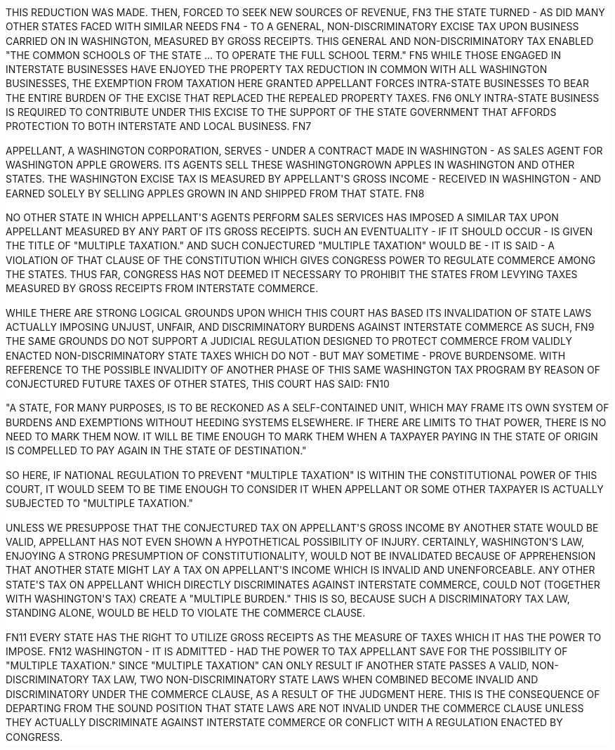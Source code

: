 THIS REDUCTION WAS MADE.  THEN, FORCED TO SEEK NEW SOURCES OF REVENUE, FN3  THE STATE TURNED - AS DID MANY OTHER STATES FACED WITH SIMILAR NEEDS  FN4  - TO A GENERAL, NON-DISCRIMINATORY EXCISE TAX UPON BUSINESS CARRIED ON IN WASHINGTON, MEASURED BY GROSS RECEIPTS.  THIS GENERAL AND NON-DISCRIMINATORY TAX ENABLED "THE COMMON SCHOOLS OF THE STATE  ... TO OPERATE THE FULL SCHOOL TERM."  FN5  WHILE THOSE ENGAGED IN INTERSTATE BUSINESSES HAVE ENJOYED THE PROPERTY TAX REDUCTION IN COMMON WITH ALL WASHINGTON BUSINESSES, THE EXEMPTION FROM TAXATION HERE GRANTED APPELLANT FORCES INTRA-STATE BUSINESSES TO BEAR THE ENTIRE BURDEN OF THE EXCISE THAT REPLACED THE REPEALED PROPERTY TAXES.  FN6 ONLY INTRA-STATE BUSINESS IS REQUIRED TO CONTRIBUTE UNDER THIS EXCISE TO THE SUPPORT OF THE STATE GOVERNMENT THAT AFFORDS PROTECTION TO BOTH INTERSTATE AND LOCAL BUSINESS.  FN7

APPELLANT, A WASHINGTON CORPORATION, SERVES - UNDER A CONTRACT MADE IN WASHINGTON - AS SALES AGENT FOR WASHINGTON APPLE GROWERS.  ITS AGENTS SELL THESE WASHINGTONGROWN APPLES IN WASHINGTON AND OTHER STATES.  THE WASHINGTON EXCISE TAX IS MEASURED BY APPELLANT'S GROSS INCOME - RECEIVED IN WASHINGTON - AND EARNED SOLELY BY SELLING APPLES GROWN IN AND SHIPPED FROM THAT STATE.  FN8

NO OTHER STATE IN WHICH APPELLANT'S AGENTS PERFORM SALES SERVICES HAS IMPOSED A SIMILAR TAX UPON APPELLANT MEASURED BY ANY PART OF ITS GROSS RECEIPTS.  SUCH AN EVENTUALITY - IF IT SHOULD OCCUR - IS GIVEN THE TITLE OF "MULTIPLE TAXATION."  AND SUCH CONJECTURED "MULTIPLE TAXATION" WOULD BE - IT IS SAID - A VIOLATION OF THAT CLAUSE OF THE CONSTITUTION WHICH GIVES CONGRESS POWER TO REGULATE COMMERCE AMONG THE STATES.  THUS FAR, CONGRESS HAS NOT DEEMED IT NECESSARY TO PROHIBIT THE STATES FROM LEVYING TAXES MEASURED BY GROSS RECEIPTS FROM INTERSTATE COMMERCE.

WHILE THERE ARE STRONG LOGICAL GROUNDS UPON WHICH THIS COURT HAS BASED ITS INVALIDATION OF STATE LAWS ACTUALLY IMPOSING UNJUST, UNFAIR, AND DISCRIMINATORY BURDENS AGAINST INTERSTATE COMMERCE AS SUCH,  FN9  THE SAME GROUNDS DO NOT SUPPORT A JUDICIAL REGULATION DESIGNED TO PROTECT COMMERCE FROM VALIDLY ENACTED NON-DISCRIMINATORY STATE TAXES WHICH DO NOT - BUT MAY SOMETIME - PROVE BURDENSOME.  WITH REFERENCE TO THE POSSIBLE INVALIDITY OF ANOTHER PHASE OF THIS SAME WASHINGTON TAX PROGRAM BY REASON OF CONJECTURED FUTURE TAXES OF OTHER STATES, THIS COURT HAS SAID:  FN10

"A STATE, FOR MANY PURPOSES, IS TO BE RECKONED AS A SELF-CONTAINED UNIT, WHICH MAY FRAME ITS OWN SYSTEM OF BURDENS AND EXEMPTIONS WITHOUT HEEDING SYSTEMS ELSEWHERE.  IF THERE ARE LIMITS TO THAT POWER, THERE IS NO NEED TO MARK THEM NOW.  IT WILL BE TIME ENOUGH TO MARK THEM WHEN A TAXPAYER PAYING IN THE STATE OF ORIGIN IS COMPELLED TO PAY AGAIN IN THE STATE OF DESTINATION."

SO HERE, IF NATIONAL REGULATION TO PREVENT "MULTIPLE TAXATION" IS WITHIN THE CONSTITUTIONAL POWER OF THIS COURT, IT WOULD SEEM TO BE TIME ENOUGH TO CONSIDER IT WHEN APPELLANT OR SOME OTHER TAXPAYER IS ACTUALLY SUBJECTED TO "MULTIPLE TAXATION."

UNLESS WE PRESUPPOSE THAT THE CONJECTURED TAX ON APPELLANT'S GROSS INCOME BY ANOTHER STATE WOULD BE VALID, APPELLANT HAS NOT EVEN SHOWN A HYPOTHETICAL POSSIBILITY OF INJURY.  CERTAINLY, WASHINGTON'S LAW, ENJOYING A STRONG PRESUMPTION OF CONSTITUTIONALITY, WOULD NOT BE INVALIDATED BECAUSE OF APPREHENSION THAT ANOTHER STATE MIGHT LAY A TAX ON APPELLANT'S INCOME WHICH IS INVALID AND UNENFORCEABLE.  ANY OTHER STATE'S TAX ON APPELLANT WHICH DIRECTLY DISCRIMINATES AGAINST INTERSTATE COMMERCE, COULD NOT (TOGETHER WITH WASHINGTON'S TAX) CREATE A "MULTIPLE BURDEN."  THIS IS SO, BECAUSE SUCH A DISCRIMINATORY TAX LAW, STANDING ALONE, WOULD BE HELD TO VIOLATE THE COMMERCE CLAUSE.

FN11  EVERY STATE HAS THE RIGHT TO UTILIZE GROSS RECEIPTS AS THE MEASURE OF TAXES WHICH IT HAS THE POWER TO IMPOSE.  FN12  WASHINGTON - IT IS ADMITTED - HAD THE POWER TO TAX APPELLANT SAVE FOR THE POSSIBILITY OF "MULTIPLE TAXATION."  SINCE "MULTIPLE TAXATION" CAN ONLY RESULT IF ANOTHER STATE PASSES A VALID, NON-DISCRIMINATORY TAX LAW, TWO NON-DISCRIMINATORY STATE LAWS WHEN COMBINED BECOME INVALID AND DISCRIMINATORY UNDER THE COMMERCE CLAUSE, AS A RESULT OF THE JUDGMENT HERE.  THIS IS THE CONSEQUENCE OF DEPARTING FROM THE SOUND POSITION THAT STATE LAWS ARE NOT INVALID UNDER THE COMMERCE CLAUSE UNLESS THEY ACTUALLY DISCRIMINATE AGAINST INTERSTATE COMMERCE OR CONFLICT WITH A REGULATION ENACTED BY CONGRESS.
